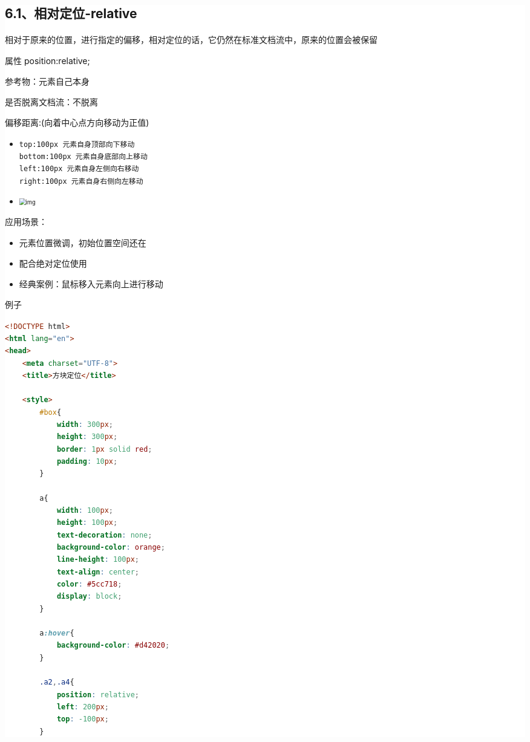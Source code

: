 ## 6.1、相对定位-relative

相对于原来的位置，进行指定的偏移，相对定位的话，它仍然在标准文档流中，原来的位置会被保留

属性 position:relative;

参考物：元素自己本身

是否脱离文档流：不脱离

偏移距离:(向着中心点方向移动为正值)

- ```
  top:100px 元素自身顶部向下移动
  bottom:100px 元素自身底部向上移动
  left:100px 元素自身左侧向右移动
  right:100px 元素自身右侧向左移动
  ```

+ <img src="css.assets/bg2019111723.jpg" alt="img" style="zoom:67%;" />

应用场景：

- 元素位置微调，初始位置空间还在
- 配合绝对定位使用

- 经典案例：鼠标移入元素向上进行移动

例子

```html
<!DOCTYPE html>
<html lang="en">
<head>
    <meta charset="UTF-8">
    <title>方块定位</title>

    <style>
        #box{
            width: 300px;
            height: 300px;
            border: 1px solid red;
            padding: 10px;
        }

        a{
            width: 100px;
            height: 100px;
            text-decoration: none;
            background-color: orange;
            line-height: 100px;
            text-align: center;
            color: #5cc718;
            display: block;
        }

        a:hover{
            background-color: #d42020;
        }

        .a2,.a4{
            position: relative;
            left: 200px;
            top: -100px;
        }

  ```